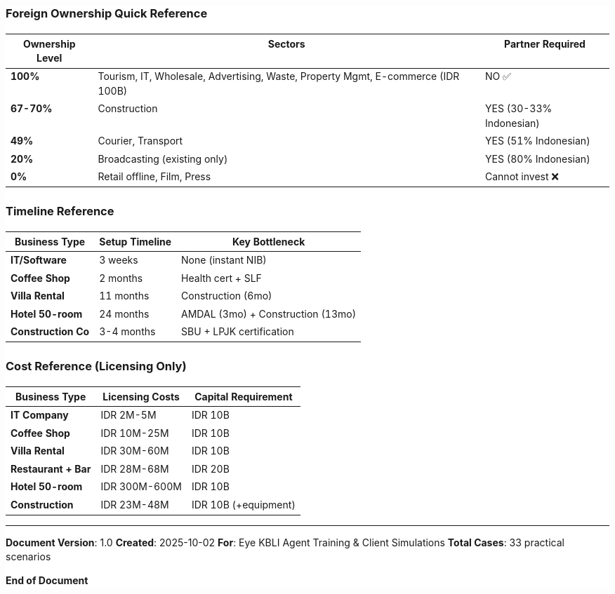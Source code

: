 ### Foreign Ownership Quick Reference

| Ownership Level | Sectors | Partner Required |
|----------------|---------|------------------|
| **100%** | Tourism, IT, Wholesale, Advertising, Waste, Property Mgmt, E-commerce (IDR 100B) | NO ✅ |
| **67-70%** | Construction | YES (30-33% Indonesian) |
| **49%** | Courier, Transport | YES (51% Indonesian) |
| **20%** | Broadcasting (existing only) | YES (80% Indonesian) |
| **0%** | Retail offline, Film, Press | Cannot invest ❌ |

### Timeline Reference

| Business Type | Setup Timeline | Key Bottleneck |
|---------------|----------------|----------------|
| **IT/Software** | 3 weeks | None (instant NIB) |
| **Coffee Shop** | 2 months | Health cert + SLF |
| **Villa Rental** | 11 months | Construction (6mo) |
| **Hotel 50-room** | 24 months | AMDAL (3mo) + Construction (13mo) |
| **Construction Co** | 3-4 months | SBU + LPJK certification |

### Cost Reference (Licensing Only)

| Business Type | Licensing Costs | Capital Requirement |
|---------------|----------------|---------------------|
| **IT Company** | IDR 2M-5M | IDR 10B |
| **Coffee Shop** | IDR 10M-25M | IDR 10B |
| **Villa Rental** | IDR 30M-60M | IDR 10B |
| **Restaurant + Bar** | IDR 28M-68M | IDR 20B |
| **Hotel 50-room** | IDR 300M-600M | IDR 10B |
| **Construction** | IDR 23M-48M | IDR 10B (+equipment) |

---

**Document Version**: 1.0
**Created**: 2025-10-02
**For**: Eye KBLI Agent Training & Client Simulations
**Total Cases**: 33 practical scenarios

**End of Document**
